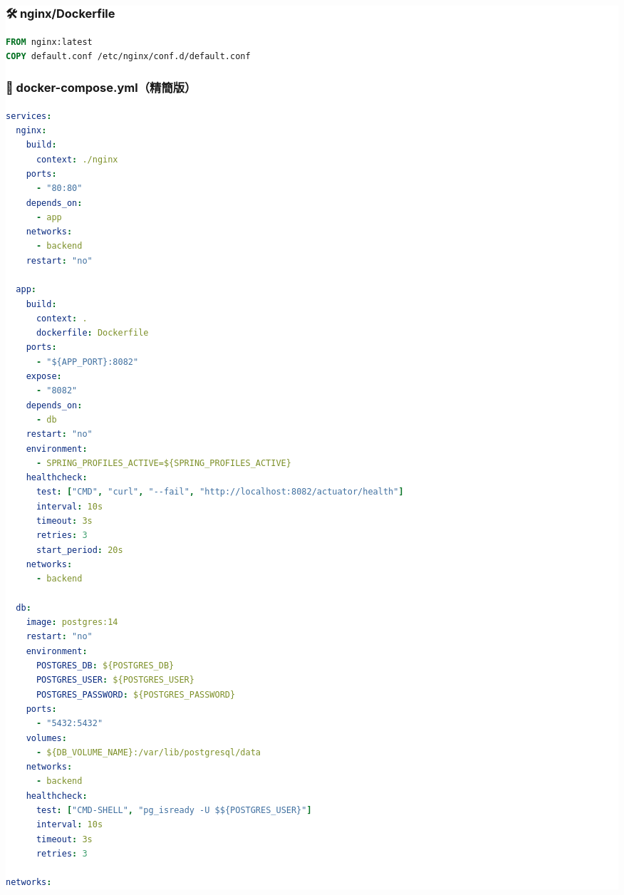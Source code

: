### 🛠 nginx/Dockerfile

```Dockerfile
FROM nginx:latest
COPY default.conf /etc/nginx/conf.d/default.conf
```

### 🧰 docker-compose.yml（精簡版）

```yaml
services:
  nginx:
    build:
      context: ./nginx
    ports:
      - "80:80"
    depends_on:
      - app
    networks:
      - backend
    restart: "no"

  app:
    build:
      context: .
      dockerfile: Dockerfile
    ports:
      - "${APP_PORT}:8082"
    expose:
      - "8082"
    depends_on:
      - db
    restart: "no"
    environment:
      - SPRING_PROFILES_ACTIVE=${SPRING_PROFILES_ACTIVE}
    healthcheck:
      test: ["CMD", "curl", "--fail", "http://localhost:8082/actuator/health"]
      interval: 10s
      timeout: 3s
      retries: 3
      start_period: 20s
    networks:
      - backend

  db:
    image: postgres:14
    restart: "no"
    environment:
      POSTGRES_DB: ${POSTGRES_DB}
      POSTGRES_USER: ${POSTGRES_USER}
      POSTGRES_PASSWORD: ${POSTGRES_PASSWORD}
    ports:
      - "5432:5432"
    volumes:
      - ${DB_VOLUME_NAME}:/var/lib/postgresql/data
    networks:
      - backend
    healthcheck:
      test: ["CMD-SHELL", "pg_isready -U $${POSTGRES_USER}"]
      interval: 10s
      timeout: 3s
      retries: 3

networks:
```